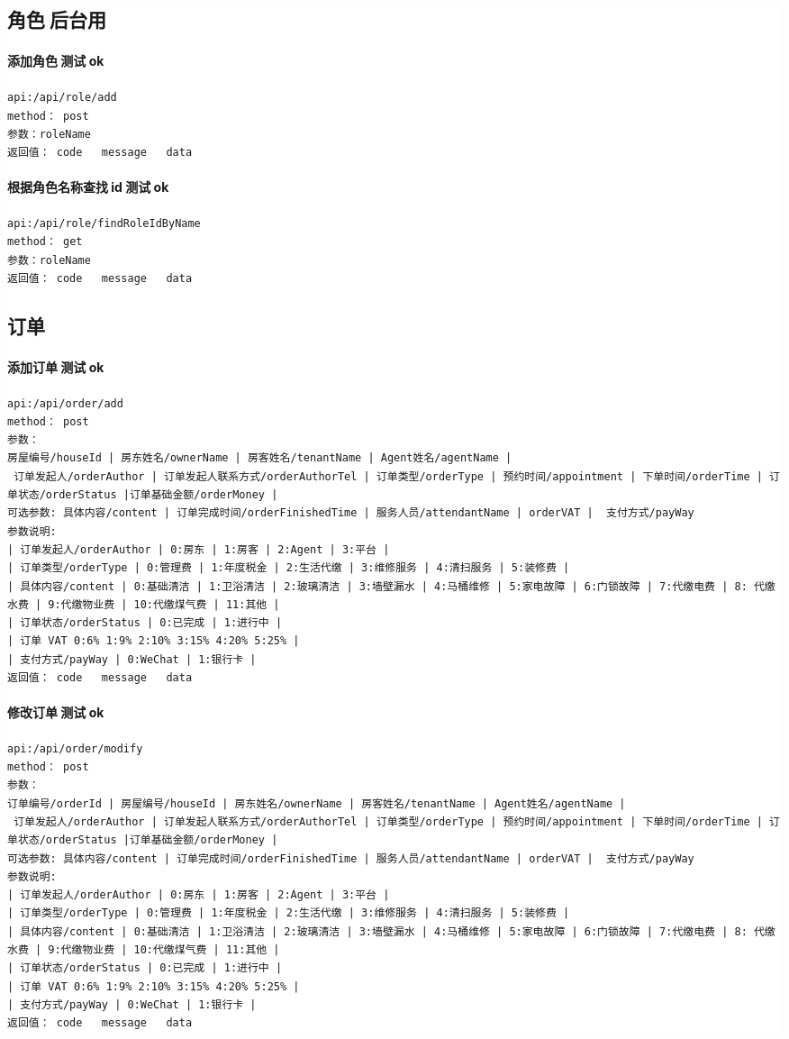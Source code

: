 


## 角色  后台用
#### 添加角色   测试 ok    
``` 
api:/api/role/add   
method： post   
参数：roleName    
返回值： code   message   data   
``` 


#### 根据角色名称查找 id   测试 ok
```
api:/api/role/findRoleIdByName      
method： get    
参数：roleName    
返回值： code   message   data     
```




## 订单 
#### 添加订单  测试 ok
```
api:/api/order/add    
method： post     
参数：
房屋编号/houseId | 房东姓名/ownerName | 房客姓名/tenantName | Agent姓名/agentName |
 订单发起人/orderAuthor | 订单发起人联系方式/orderAuthorTel | 订单类型/orderType | 预约时间/appointment | 下单时间/orderTime | 订单状态/orderStatus |订单基础金额/orderMoney | 
可选参数: 具体内容/content | 订单完成时间/orderFinishedTime | 服务人员/attendantName | orderVAT |  支付方式/payWay
参数说明:     
| 订单发起人/orderAuthor | 0:房东 | 1:房客 | 2:Agent | 3:平台 |
| 订单类型/orderType | 0:管理费 | 1:年度税金 | 2:生活代缴 | 3:维修服务 | 4:清扫服务 | 5:装修费 |
| 具体内容/content | 0:基础清洁 | 1:卫浴清洁 | 2:玻璃清洁 | 3:墙壁漏水 | 4:马桶维修 | 5:家电故障 | 6:门锁故障 | 7:代缴电费 | 8: 代缴水费 | 9:代缴物业费 | 10:代缴煤气费 | 11:其他 |
| 订单状态/orderStatus | 0:已完成 | 1:进行中 |
| 订单 VAT 0:6% 1:9% 2:10% 3:15% 4:20% 5:25% |
| 支付方式/payWay | 0:WeChat | 1:银行卡 |
返回值： code   message   data    
```


#### 修改订单   测试 ok
```
api:/api/order/modify    
method： post     
参数：
订单编号/orderId | 房屋编号/houseId | 房东姓名/ownerName | 房客姓名/tenantName | Agent姓名/agentName |
 订单发起人/orderAuthor | 订单发起人联系方式/orderAuthorTel | 订单类型/orderType | 预约时间/appointment | 下单时间/orderTime | 订单状态/orderStatus |订单基础金额/orderMoney | 
可选参数: 具体内容/content | 订单完成时间/orderFinishedTime | 服务人员/attendantName | orderVAT |  支付方式/payWay
参数说明:     
| 订单发起人/orderAuthor | 0:房东 | 1:房客 | 2:Agent | 3:平台 |
| 订单类型/orderType | 0:管理费 | 1:年度税金 | 2:生活代缴 | 3:维修服务 | 4:清扫服务 | 5:装修费 |
| 具体内容/content | 0:基础清洁 | 1:卫浴清洁 | 2:玻璃清洁 | 3:墙壁漏水 | 4:马桶维修 | 5:家电故障 | 6:门锁故障 | 7:代缴电费 | 8: 代缴水费 | 9:代缴物业费 | 10:代缴煤气费 | 11:其他 |
| 订单状态/orderStatus | 0:已完成 | 1:进行中 |
| 订单 VAT 0:6% 1:9% 2:10% 3:15% 4:20% 5:25% |
| 支付方式/payWay | 0:WeChat | 1:银行卡 |
返回值： code   message   data    
```
